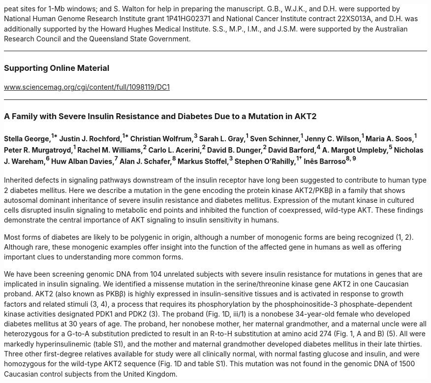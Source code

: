 peat sites for 1-Mb windows; and S. Walton for help in preparing the manuscript. G.B., W.J.K., and D.H. were supported by National Human Genome Research Institute grant 1P41HG02371 and National Cancer Institute contract 22XS013A, and D.H. was additionally supported by the Howard Hughes Medical Institute. S.S., M.P., I.M., and J.S.M. were supported by the Australian Research Council and the Queensland State Government.

---

### Supporting Online Material

www.sciencemag.org/cgi/content/full/1098119/DC1

---

### A Family with Severe Insulin Resistance and Diabetes Due to a Mutation in AKT2

#### Stella George,$^{1\ast}$ Justin J. Rochford,$^{1\ast}$ Christian Wolfrum,$^{3}$ Sarah L. Gray,$^{1}$ Sven Schinner,$^{1}$ Jenny C. Wilson,$^{1}$ Maria A. Soos,$^{1}$ Peter R. Murgatroyd,$^{1}$ Rachel M. Williams,$^{2}$ Carlo L. Acerini,$^{2}$ David B. Dunger,$^{2}$ David Barford,$^{4}$ A. Margot Umpleby,$^{5}$ Nicholas J. Wareham,$^{6}$ Huw Alban Davies,$^{7}$ Alan J. Schafer,$^{8}$ Markus Stoffel,$^{3}$ Stephen O’Rahilly,$^{1\dagger}$ Inês Barroso$^{8,9}$

Inherited defects in signaling pathways downstream of the insulin receptor have long been suggested to contribute to human type 2 diabetes mellitus. Here we describe a mutation in the gene encoding the protein kinase AKT2/PKBβ in a family that shows autosomal dominant inheritance of severe insulin resistance and diabetes mellitus. Expression of the mutant kinase in cultured cells disrupted insulin signaling to metabolic end points and inhibited the function of coexpressed, wild-type AKT. These findings demonstrate the central importance of AKT signaling to insulin sensitivity in humans.

Most forms of diabetes are likely to be polygenic in origin, although a number of monogenic forms are being recognized (1, 2). Although rare, these monogenic examples offer insight into the function of the affected gene in humans as well as offering important clues to understanding more common forms.

We have been screening genomic DNA from 104 unrelated subjects with severe insulin resistance for mutations in genes that are implicated in insulin signaling. We identified a missense mutation in the serine/threonine kinase gene AKT2 in one Caucasian proband. AKT2 (also known as PKBβ) is highly expressed in insulin-sensitive tissues and is activated in response to growth factors and related stimuli (3, 4), a process that requires its phosphorylation by the phosphoinositide-3 phosphate-dependent kinase activities designated PDK1 and PDK2 (3). The proband (Fig. 1D, iii/1) is a nonobese 34-year-old female who developed diabetes mellitus at 30 years of age. The proband, her nonobese mother, her maternal grandmother, and a maternal uncle were all heterozygous for a G-to-A substitution predicted to result in an R-to-H substitution at amino acid 274 (Fig. 1, A and B) (5). All were markedly hyperinsulinemic (table S1), and the mother and maternal grandmother developed diabetes mellitus in their late thirties. Three other first-degree relatives available for study were all clinically normal, with normal fasting glucose and insulin, and were homozygous for the wild-type AKT2 sequence (Fig. 1D and table S1). This mutation was not found in the genomic DNA of 1500 Caucasian control subjects from the United Kingdom.
